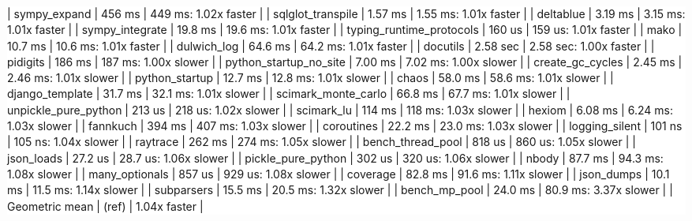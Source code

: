 | sympy_expand               | 456 ms                                                 | 449 ms: 1.02x faster                                                          |
| sqlglot_transpile          | 1.57 ms                                                | 1.55 ms: 1.01x faster                                                         |
| deltablue                  | 3.19 ms                                                | 3.15 ms: 1.01x faster                                                         |
| sympy_integrate            | 19.8 ms                                                | 19.6 ms: 1.01x faster                                                         |
| typing_runtime_protocols   | 160 us                                                 | 159 us: 1.01x faster                                                          |
| mako                       | 10.7 ms                                                | 10.6 ms: 1.01x faster                                                         |
| dulwich_log                | 64.6 ms                                                | 64.2 ms: 1.01x faster                                                         |
| docutils                   | 2.58 sec                                               | 2.58 sec: 1.00x faster                                                        |
| pidigits                   | 186 ms                                                 | 187 ms: 1.00x slower                                                          |
| python_startup_no_site     | 7.00 ms                                                | 7.02 ms: 1.00x slower                                                         |
| create_gc_cycles           | 2.45 ms                                                | 2.46 ms: 1.01x slower                                                         |
| python_startup             | 12.7 ms                                                | 12.8 ms: 1.01x slower                                                         |
| chaos                      | 58.0 ms                                                | 58.6 ms: 1.01x slower                                                         |
| django_template            | 31.7 ms                                                | 32.1 ms: 1.01x slower                                                         |
| scimark_monte_carlo        | 66.8 ms                                                | 67.7 ms: 1.01x slower                                                         |
| unpickle_pure_python       | 213 us                                                 | 218 us: 1.02x slower                                                          |
| scimark_lu                 | 114 ms                                                 | 118 ms: 1.03x slower                                                          |
| hexiom                     | 6.08 ms                                                | 6.24 ms: 1.03x slower                                                         |
| fannkuch                   | 394 ms                                                 | 407 ms: 1.03x slower                                                          |
| coroutines                 | 22.2 ms                                                | 23.0 ms: 1.03x slower                                                         |
| logging_silent             | 101 ns                                                 | 105 ns: 1.04x slower                                                          |
| raytrace                   | 262 ms                                                 | 274 ms: 1.05x slower                                                          |
| bench_thread_pool          | 818 us                                                 | 860 us: 1.05x slower                                                          |
| json_loads                 | 27.2 us                                                | 28.7 us: 1.06x slower                                                         |
| pickle_pure_python         | 302 us                                                 | 320 us: 1.06x slower                                                          |
| nbody                      | 87.7 ms                                                | 94.3 ms: 1.08x slower                                                         |
| many_optionals             | 857 us                                                 | 929 us: 1.08x slower                                                          |
| coverage                   | 82.8 ms                                                | 91.6 ms: 1.11x slower                                                         |
| json_dumps                 | 10.1 ms                                                | 11.5 ms: 1.14x slower                                                         |
| subparsers                 | 15.5 ms                                                | 20.5 ms: 1.32x slower                                                         |
| bench_mp_pool              | 24.0 ms                                                | 80.9 ms: 3.37x slower                                                         |
| Geometric mean             | (ref)                                                  | 1.04x faster                                                                  |
